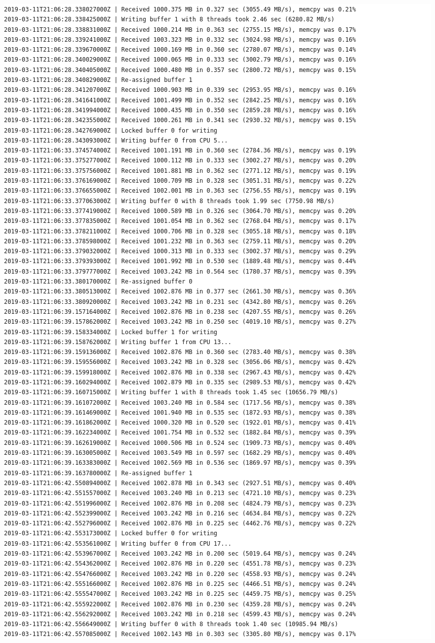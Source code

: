 ```
2019-03-11T21:06:28.338027000Z | Received 1000.375 MB in 0.327 sec (3055.49 MB/s), memcpy was 0.21%
2019-03-11T21:06:28.338425000Z | Writing buffer 1 with 8 threads took 2.46 sec (6280.82 MB/s)
2019-03-11T21:06:28.338831000Z | Received 1000.214 MB in 0.363 sec (2755.15 MB/s), memcpy was 0.17%
2019-03-11T21:06:28.339241000Z | Received 1003.323 MB in 0.332 sec (3024.98 MB/s), memcpy was 0.16%
2019-03-11T21:06:28.339670000Z | Received 1000.169 MB in 0.360 sec (2780.07 MB/s), memcpy was 0.14%
2019-03-11T21:06:28.340029000Z | Received 1000.065 MB in 0.333 sec (3002.79 MB/s), memcpy was 0.16%
2019-03-11T21:06:28.340405000Z | Received 1000.480 MB in 0.357 sec (2800.72 MB/s), memcpy was 0.15%
2019-03-11T21:06:28.340829000Z | Re-assigned buffer 1
2019-03-11T21:06:28.341207000Z | Received 1000.903 MB in 0.339 sec (2953.95 MB/s), memcpy was 0.16%
2019-03-11T21:06:28.341641000Z | Received 1001.499 MB in 0.352 sec (2842.25 MB/s), memcpy was 0.16%
2019-03-11T21:06:28.341994000Z | Received 1000.435 MB in 0.350 sec (2859.28 MB/s), memcpy was 0.16%
2019-03-11T21:06:28.342355000Z | Received 1000.261 MB in 0.341 sec (2930.32 MB/s), memcpy was 0.15%
2019-03-11T21:06:28.342769000Z | Locked buffer 0 for writing
2019-03-11T21:06:28.343093000Z | Writing buffer 0 from CPU 5...
2019-03-11T21:06:33.374574000Z | Received 1001.191 MB in 0.360 sec (2784.36 MB/s), memcpy was 0.19%
2019-03-11T21:06:33.375277000Z | Received 1000.112 MB in 0.333 sec (3002.27 MB/s), memcpy was 0.20%
2019-03-11T21:06:33.375756000Z | Received 1001.881 MB in 0.362 sec (2771.12 MB/s), memcpy was 0.19%
2019-03-11T21:06:33.376169000Z | Received 1000.709 MB in 0.328 sec (3051.31 MB/s), memcpy was 0.22%
2019-03-11T21:06:33.376655000Z | Received 1002.001 MB in 0.363 sec (2756.55 MB/s), memcpy was 0.19%
2019-03-11T21:06:33.377063000Z | Writing buffer 0 with 8 threads took 1.99 sec (7750.98 MB/s)
2019-03-11T21:06:33.377419000Z | Received 1000.589 MB in 0.326 sec (3064.70 MB/s), memcpy was 0.20%
2019-03-11T21:06:33.377835000Z | Received 1001.054 MB in 0.362 sec (2768.04 MB/s), memcpy was 0.17%
2019-03-11T21:06:33.378211000Z | Received 1000.706 MB in 0.328 sec (3055.18 MB/s), memcpy was 0.18%
2019-03-11T21:06:33.378598000Z | Received 1001.232 MB in 0.363 sec (2759.11 MB/s), memcpy was 0.20%
2019-03-11T21:06:33.379032000Z | Received 1000.313 MB in 0.333 sec (3002.37 MB/s), memcpy was 0.29%
2019-03-11T21:06:33.379393000Z | Received 1001.992 MB in 0.530 sec (1889.48 MB/s), memcpy was 0.44%
2019-03-11T21:06:33.379777000Z | Received 1003.242 MB in 0.564 sec (1780.37 MB/s), memcpy was 0.39%
2019-03-11T21:06:33.380170000Z | Re-assigned buffer 0
2019-03-11T21:06:33.380513000Z | Received 1002.876 MB in 0.377 sec (2661.30 MB/s), memcpy was 0.36%
2019-03-11T21:06:33.380920000Z | Received 1003.242 MB in 0.231 sec (4342.80 MB/s), memcpy was 0.26%
2019-03-11T21:06:39.157164000Z | Received 1002.876 MB in 0.238 sec (4207.55 MB/s), memcpy was 0.26%
2019-03-11T21:06:39.157862000Z | Received 1003.242 MB in 0.250 sec (4019.10 MB/s), memcpy was 0.27%
2019-03-11T21:06:39.158334000Z | Locked buffer 1 for writing
2019-03-11T21:06:39.158762000Z | Writing buffer 1 from CPU 13...
2019-03-11T21:06:39.159136000Z | Received 1002.876 MB in 0.360 sec (2783.40 MB/s), memcpy was 0.38%
2019-03-11T21:06:39.159556000Z | Received 1003.242 MB in 0.328 sec (3056.06 MB/s), memcpy was 0.42%
2019-03-11T21:06:39.159918000Z | Received 1002.876 MB in 0.338 sec (2967.43 MB/s), memcpy was 0.42%
2019-03-11T21:06:39.160294000Z | Received 1002.879 MB in 0.335 sec (2989.53 MB/s), memcpy was 0.42%
2019-03-11T21:06:39.160715000Z | Writing buffer 1 with 8 threads took 1.45 sec (10656.79 MB/s)
2019-03-11T21:06:39.161072000Z | Received 1003.240 MB in 0.584 sec (1717.56 MB/s), memcpy was 0.38%
2019-03-11T21:06:39.161469000Z | Received 1001.940 MB in 0.535 sec (1872.93 MB/s), memcpy was 0.38%
2019-03-11T21:06:39.161862000Z | Received 1000.320 MB in 0.520 sec (1922.01 MB/s), memcpy was 0.41%
2019-03-11T21:06:39.162234000Z | Received 1001.754 MB in 0.532 sec (1882.84 MB/s), memcpy was 0.39%
2019-03-11T21:06:39.162619000Z | Received 1000.506 MB in 0.524 sec (1909.73 MB/s), memcpy was 0.40%
2019-03-11T21:06:39.163005000Z | Received 1003.549 MB in 0.597 sec (1682.29 MB/s), memcpy was 0.40%
2019-03-11T21:06:39.163383000Z | Received 1002.569 MB in 0.536 sec (1869.97 MB/s), memcpy was 0.39%
2019-03-11T21:06:39.163780000Z | Re-assigned buffer 1
2019-03-11T21:06:42.550894000Z | Received 1002.878 MB in 0.343 sec (2927.51 MB/s), memcpy was 0.40%
2019-03-11T21:06:42.551557000Z | Received 1003.240 MB in 0.213 sec (4721.10 MB/s), memcpy was 0.23%
2019-03-11T21:06:42.551996000Z | Received 1002.876 MB in 0.208 sec (4824.79 MB/s), memcpy was 0.23%
2019-03-11T21:06:42.552399000Z | Received 1003.242 MB in 0.216 sec (4634.84 MB/s), memcpy was 0.22%
2019-03-11T21:06:42.552796000Z | Received 1002.876 MB in 0.225 sec (4462.76 MB/s), memcpy was 0.22%
2019-03-11T21:06:42.553173000Z | Locked buffer 0 for writing
2019-03-11T21:06:42.553561000Z | Writing buffer 0 from CPU 17...
2019-03-11T21:06:42.553967000Z | Received 1003.242 MB in 0.200 sec (5019.64 MB/s), memcpy was 0.24%
2019-03-11T21:06:42.554362000Z | Received 1002.876 MB in 0.220 sec (4551.78 MB/s), memcpy was 0.23%
2019-03-11T21:06:42.554766000Z | Received 1003.242 MB in 0.220 sec (4558.93 MB/s), memcpy was 0.24%
2019-03-11T21:06:42.555166000Z | Received 1002.876 MB in 0.225 sec (4466.51 MB/s), memcpy was 0.24%
2019-03-11T21:06:42.555547000Z | Received 1003.242 MB in 0.225 sec (4459.75 MB/s), memcpy was 0.25%
2019-03-11T21:06:42.555922000Z | Received 1002.876 MB in 0.230 sec (4359.28 MB/s), memcpy was 0.24%
2019-03-11T21:06:42.556292000Z | Received 1003.242 MB in 0.218 sec (4599.43 MB/s), memcpy was 0.24%
2019-03-11T21:06:42.556649000Z | Writing buffer 0 with 8 threads took 1.40 sec (10985.94 MB/s)
2019-03-11T21:06:42.557085000Z | Received 1002.143 MB in 0.303 sec (3305.80 MB/s), memcpy was 0.17%
```